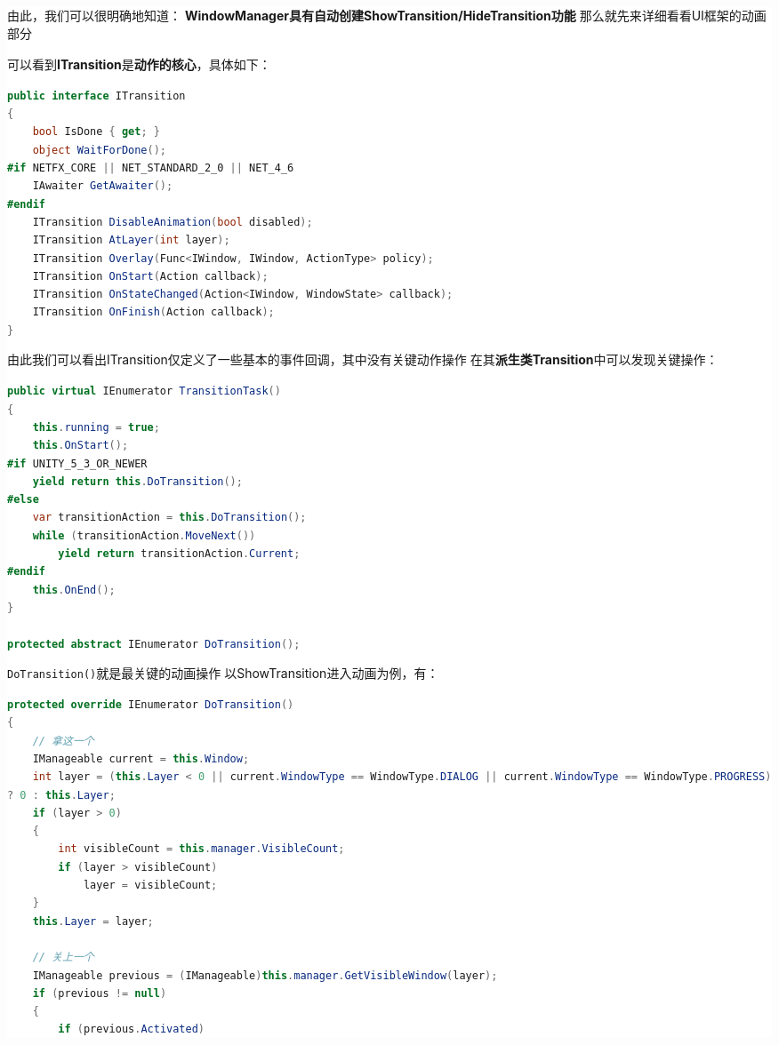 由此，我们可以很明确地知道：
**<VT>WindowManager具有自动创建ShowTransition/HideTransition功能</VT>**
那么就先来详细看看UI框架的动画部分

可以看到<B><GN>ITransition</GN></B>是**动作的核心**，具体如下：

``` csharp
public interface ITransition
{
    bool IsDone { get; }
    object WaitForDone();
#if NETFX_CORE || NET_STANDARD_2_0 || NET_4_6
    IAwaiter GetAwaiter();
#endif
    ITransition DisableAnimation(bool disabled);
    ITransition AtLayer(int layer);
    ITransition Overlay(Func<IWindow, IWindow, ActionType> policy);
    ITransition OnStart(Action callback);
    ITransition OnStateChanged(Action<IWindow, WindowState> callback);
    ITransition OnFinish(Action callback);
}
```

由此我们可以看出<VT>ITransition仅定义了一些基本的事件回调，其中没有关键动作操作</VT>
在其<B><GN>派生类Transition</GN></B>中可以发现关键操作：

``` csharp
public virtual IEnumerator TransitionTask()
{
    this.running = true;
    this.OnStart();
#if UNITY_5_3_OR_NEWER
    yield return this.DoTransition();
#else
    var transitionAction = this.DoTransition();
    while (transitionAction.MoveNext())
        yield return transitionAction.Current;
#endif
    this.OnEnd();
}

protected abstract IEnumerator DoTransition();
```

`DoTransition()`就是最关键的动画操作
<YL>以ShowTransition进入动画为例，有：</YL>

``` csharp
protected override IEnumerator DoTransition()
{
    // 拿这一个
    IManageable current = this.Window;
    int layer = (this.Layer < 0 || current.WindowType == WindowType.DIALOG || current.WindowType == WindowType.PROGRESS) ? 0 : this.Layer;
    if (layer > 0)
    {
        int visibleCount = this.manager.VisibleCount;
        if (layer > visibleCount)
            layer = visibleCount;
    }
    this.Layer = layer;

    // 关上一个
    IManageable previous = (IManageable)this.manager.GetVisibleWindow(layer);
    if (previous != null)
    {
        if (previous.Activated)
```